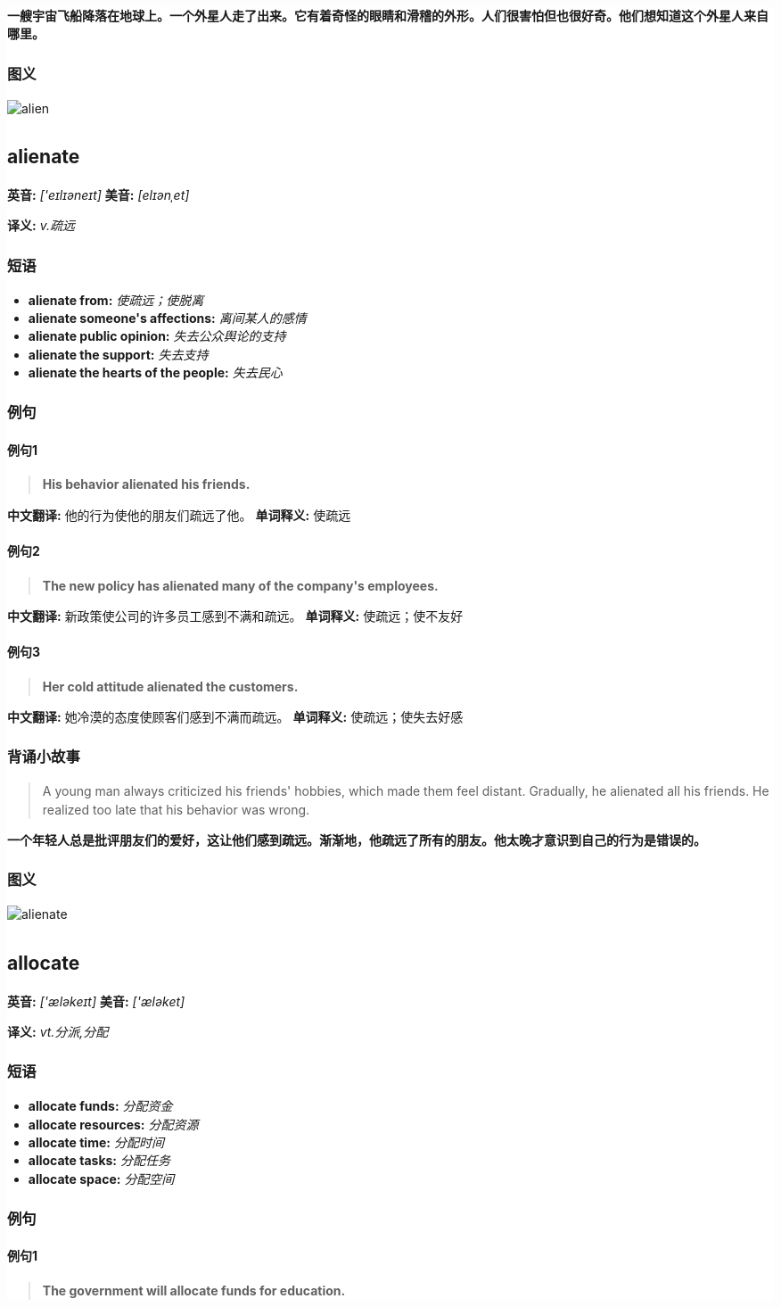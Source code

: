  **一艘宇宙飞船降落在地球上。一个外星人走了出来。它有着奇怪的眼睛和滑稽的外形。人们很害怕但也很好奇。他们想知道这个外星人来自哪里。**
### 图义
![alien](https://file.yboshi.com/words/svg/alien.svg)

## alienate
**英音:** _['eɪlɪəneɪt]_  	**美音:** _[elɪənˌet]_ 

**译义:** *v.疏远*

### 短语
+ **alienate from:**   _使疏远；使脱离_
+ **alienate someone's affections:**   _离间某人的感情_
+ **alienate public opinion:**   _失去公众舆论的支持_
+ **alienate the support:**   _失去支持_
+ **alienate the hearts of the people:**   _失去民心_
### 例句
#### 例句1
> **His behavior alienated his friends.** 

**中文翻译:** 他的行为使他的朋友们疏远了他。
**单词释义:** 使疏远
#### 例句2
> **The new policy has alienated many of the company's employees.** 

**中文翻译:** 新政策使公司的许多员工感到不满和疏远。
**单词释义:** 使疏远；使不友好
#### 例句3
> **Her cold attitude alienated the customers.** 

**中文翻译:** 她冷漠的态度使顾客们感到不满而疏远。
**单词释义:** 使疏远；使失去好感
### 背诵小故事
> A young man always criticized his friends' hobbies, which made them feel distant. Gradually, he alienated all his friends. He realized too late that his behavior was wrong.

 **一个年轻人总是批评朋友们的爱好，这让他们感到疏远。渐渐地，他疏远了所有的朋友。他太晚才意识到自己的行为是错误的。**
### 图义
![alienate](https://file.yboshi.com/words/svg/alienate.svg)

## allocate
**英音:** _['æləkeɪt]_  	**美音:** _['æləket]_ 

**译义:** *vt.分派,分配*

### 短语
+ **allocate funds:**   _分配资金_
+ **allocate resources:**   _分配资源_
+ **allocate time:**   _分配时间_
+ **allocate tasks:**   _分配任务_
+ **allocate space:**   _分配空间_
### 例句
#### 例句1
> **The government will allocate funds for education.** 
